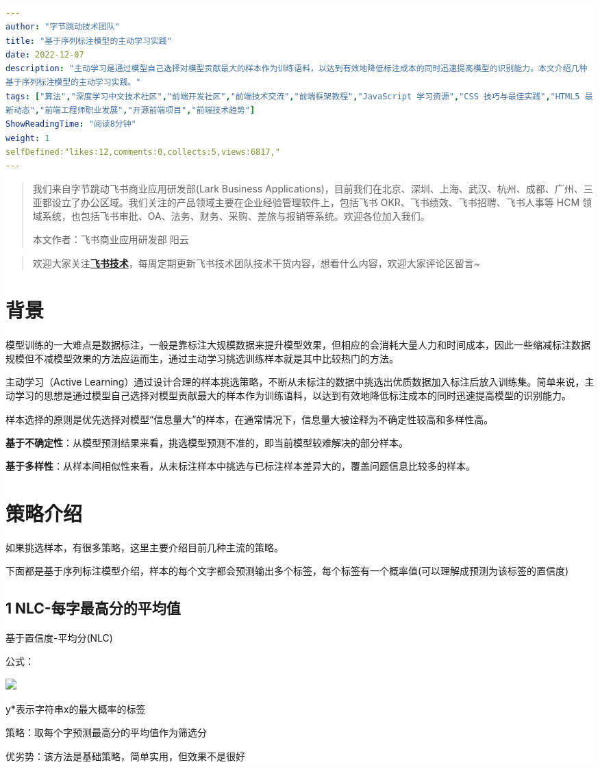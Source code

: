 ```yaml
---
author: "字节跳动技术团队"
title: "基于序列标注模型的主动学习实践"
date: 2022-12-07
description: "主动学习是通过模型自己选择对模型贡献最大的样本作为训练语料，以达到有效地降低标注成本的同时迅速提高模型的识别能力。本文介绍几种基于序列标注模型的主动学习实践。"
tags: ["算法","深度学习中文技术社区","前端开发社区","前端技术交流","前端框架教程","JavaScript 学习资源","CSS 技巧与最佳实践","HTML5 最新动态","前端工程师职业发展","开源前端项目","前端技术趋势"]
ShowReadingTime: "阅读8分钟"
weight: 1
selfDefined:"likes:12,comments:0,collects:5,views:6817,"
---
```

> 我们来自字节跳动飞书商业应用研发部(Lark Business Applications)，目前我们在北京、深圳、上海、武汉、杭州、成都、广州、三亚都设立了办公区域。我们关注的产品领域主要在企业经验管理软件上，包括飞书 OKR、飞书绩效、飞书招聘、飞书人事等 HCM 领域系统，也包括飞书审批、OA、法务、财务、采购、差旅与报销等系统。欢迎各位加入我们。
> 
> 本文作者：飞书商业应用研发部 阳云

> 欢迎大家关注[**飞书技术**](https://juejin.cn/user/712139266595784 "https://juejin.cn/user/712139266595784")，每周定期更新飞书技术团队技术干货内容，想看什么内容，欢迎大家评论区留言~

背景
==

模型训练的一大难点是数据标注，一般是靠标注大规模数据来提升模型效果，但相应的会消耗大量人力和时间成本，因此一些缩减标注数据规模但不减模型效果的方法应运而生，通过主动学习挑选训练样本就是其中比较热门的方法。

主动学习（Active Learning）通过设计合理的样本挑选策略，不断从未标注的数据中挑选出优质数据加入标注后放入训练集。简单来说，主动学习的思想是通过模型自己选择对模型贡献最大的样本作为训练语料，以达到有效地降低标注成本的同时迅速提高模型的识别能力。

样本选择的原则是优先选择对模型“信息量大”的样本，在通常情况下，信息量大被诠释为不确定性较高和多样性高。

**基于不确定性**：从模型预测结果来看，挑选模型预测不准的，即当前模型较难解决的部分样本。

**基于多样性**：从样本间相似性来看，从未标注样本中挑选与已标注样本差异大的，覆盖问题信息比较多的样本。

策略介绍
====

如果挑选样本，有很多策略，这里主要介绍目前几种主流的策略。

下面都是基于序列标注模型介绍，样本的每个文字都会预测输出多个标签，每个标签有一个概率值(可以理解成预测为该标签的置信度)

1 NLC-每字最高分的平均值
---------------

基于置信度-平均分(NLC)

公式：

![](/images/jueJin/c127d74fa4184d9.png)

y\*表示字符串x的最大概率的标签

策略：取每个字预测最高分的平均值作为筛选分

优劣势：该方法是基础策略，简单实用，但效果不是很好
